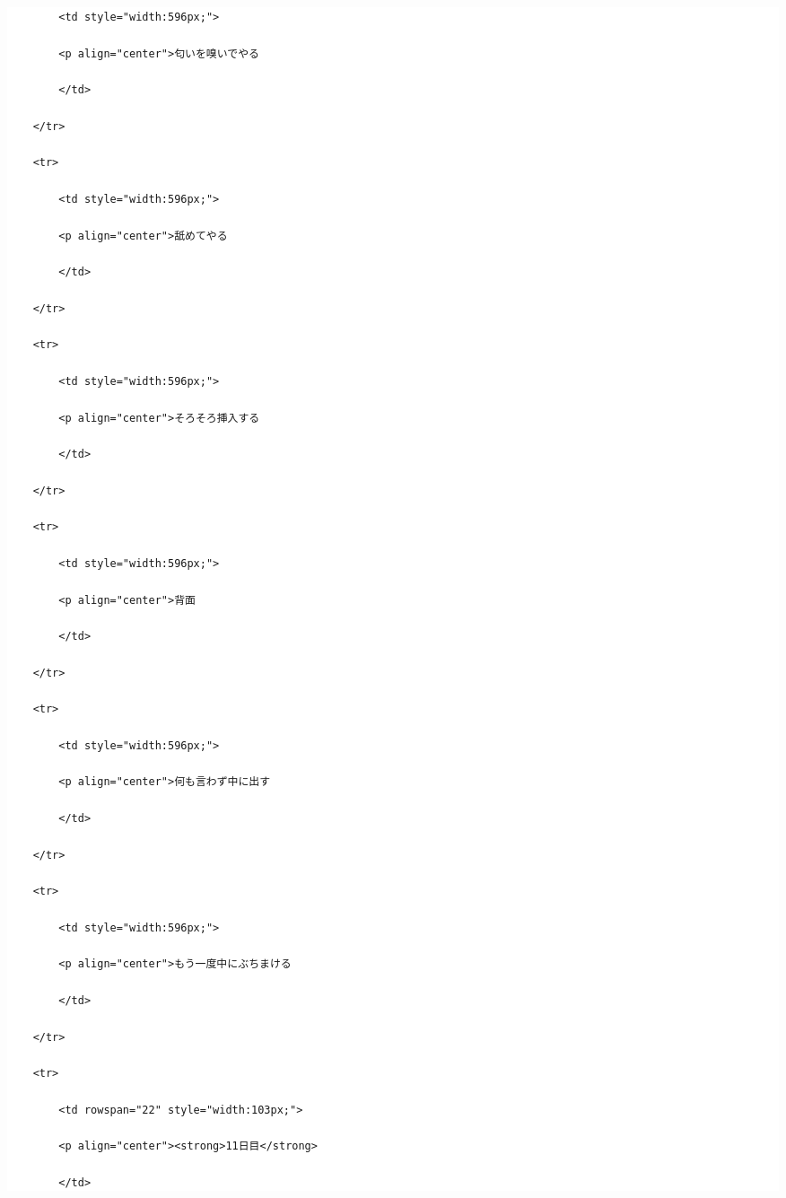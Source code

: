 			<td style="width:596px;">

			<p align="center">匂いを嗅いでやる

			</td>

		</tr>

		<tr>

			<td style="width:596px;">

			<p align="center">舐めてやる

			</td>

		</tr>

		<tr>

			<td style="width:596px;">

			<p align="center">そろそろ挿入する

			</td>

		</tr>

		<tr>

			<td style="width:596px;">

			<p align="center">背面

			</td>

		</tr>

		<tr>

			<td style="width:596px;">

			<p align="center">何も言わず中に出す

			</td>

		</tr>

		<tr>

			<td style="width:596px;">

			<p align="center">もう一度中にぶちまける

			</td>

		</tr>

		<tr>

			<td rowspan="22" style="width:103px;">

			<p align="center"><strong>11日目</strong>

			</td>
